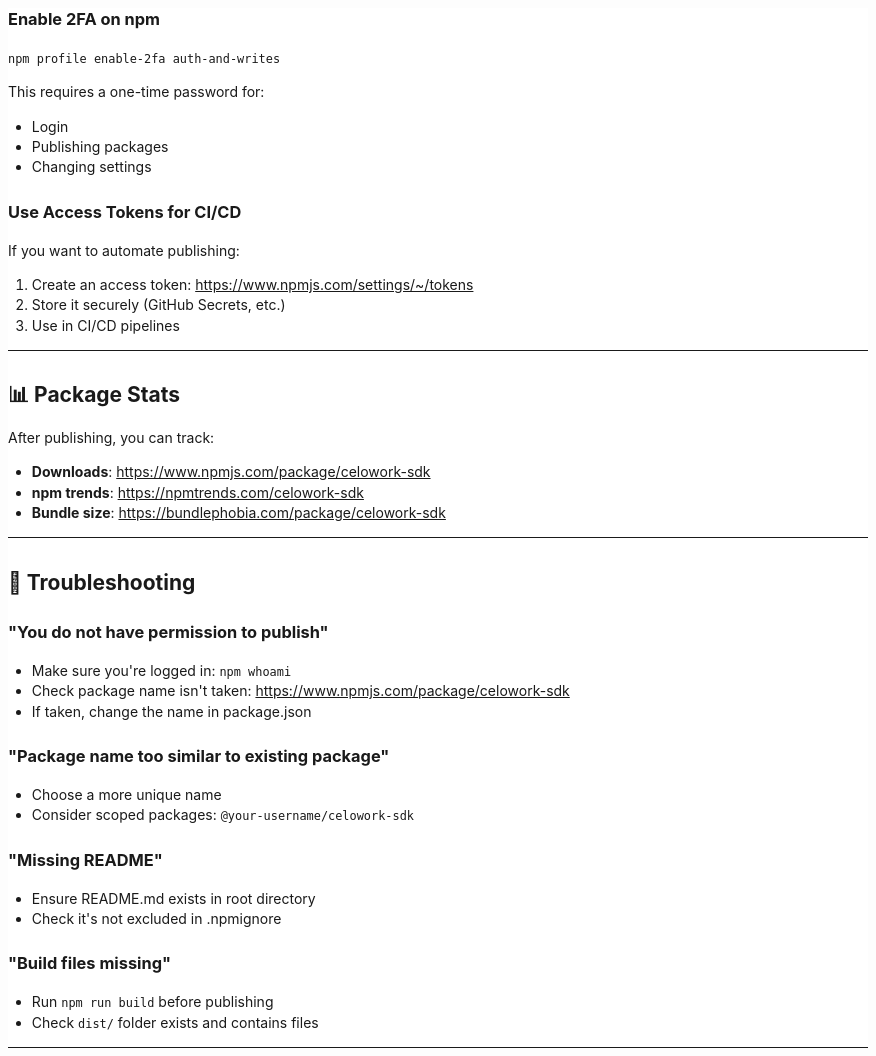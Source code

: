 ### Enable 2FA on npm

```bash
npm profile enable-2fa auth-and-writes
```

This requires a one-time password for:
- Login
- Publishing packages
- Changing settings

### Use Access Tokens for CI/CD

If you want to automate publishing:

1. Create an access token: https://www.npmjs.com/settings/~/tokens
2. Store it securely (GitHub Secrets, etc.)
3. Use in CI/CD pipelines

---

## 📊 Package Stats

After publishing, you can track:

- **Downloads**: https://www.npmjs.com/package/celowork-sdk
- **npm trends**: https://npmtrends.com/celowork-sdk
- **Bundle size**: https://bundlephobia.com/package/celowork-sdk

---

## 🐛 Troubleshooting

### "You do not have permission to publish"

- Make sure you're logged in: `npm whoami`
- Check package name isn't taken: https://www.npmjs.com/package/celowork-sdk
- If taken, change the name in package.json

### "Package name too similar to existing package"

- Choose a more unique name
- Consider scoped packages: `@your-username/celowork-sdk`

### "Missing README"

- Ensure README.md exists in root directory
- Check it's not excluded in .npmignore

### "Build files missing"

- Run `npm run build` before publishing
- Check `dist/` folder exists and contains files

---